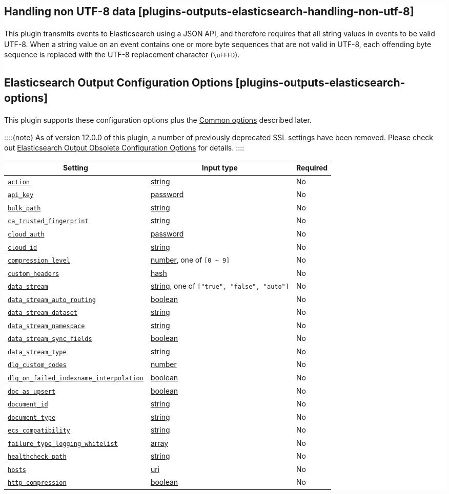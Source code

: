 ## Handling non UTF-8 data [plugins-outputs-elasticsearch-handling-non-utf-8]

This plugin transmits events to Elasticsearch using a JSON API, and therefore requires that all string values in events to be valid UTF-8. When a string value on an event contains one or more byte sequences that are not valid in UTF-8, each offending byte sequence is replaced with the UTF-8 replacement character (`\uFFFD`).


## Elasticsearch Output Configuration Options [plugins-outputs-elasticsearch-options]

This plugin supports these configuration options plus the [Common options](#plugins-outputs-elasticsearch-common-options) described later.

::::{note}
As of version 12.0.0 of this plugin, a number of previously deprecated SSL settings have been removed. Please check out [Elasticsearch Output Obsolete Configuration Options](#plugins-outputs-elasticsearch-obsolete-options) for details.
::::


| Setting | Input type | Required |
| --- | --- | --- |
| [`action`](#plugins-outputs-elasticsearch-action) | [string](/reference/configuration-file-structure.md#string) | No |
| [`api_key`](#plugins-outputs-elasticsearch-api_key) | [password](/reference/configuration-file-structure.md#password) | No |
| [`bulk_path`](#plugins-outputs-elasticsearch-bulk_path) | [string](/reference/configuration-file-structure.md#string) | No |
| [`ca_trusted_fingerprint`](#plugins-outputs-elasticsearch-ca_trusted_fingerprint) | [string](/reference/configuration-file-structure.md#string) | No |
| [`cloud_auth`](#plugins-outputs-elasticsearch-cloud_auth) | [password](/reference/configuration-file-structure.md#password) | No |
| [`cloud_id`](#plugins-outputs-elasticsearch-cloud_id) | [string](/reference/configuration-file-structure.md#string) | No |
| [`compression_level`](#plugins-outputs-elasticsearch-compression_level) | [number](/reference/configuration-file-structure.md#number), one of `[0 ~ 9]` | No |
| [`custom_headers`](#plugins-outputs-elasticsearch-custom_headers) | [hash](/reference/configuration-file-structure.md#hash) | No |
| [`data_stream`](#plugins-outputs-elasticsearch-data_stream) | [string](/reference/configuration-file-structure.md#string), one of `["true", "false", "auto"]` | No |
| [`data_stream_auto_routing`](#plugins-outputs-elasticsearch-data_stream_auto_routing) | [boolean](/reference/configuration-file-structure.md#boolean) | No |
| [`data_stream_dataset`](#plugins-outputs-elasticsearch-data_stream_dataset) | [string](/reference/configuration-file-structure.md#string) | No |
| [`data_stream_namespace`](#plugins-outputs-elasticsearch-data_stream_namespace) | [string](/reference/configuration-file-structure.md#string) | No |
| [`data_stream_sync_fields`](#plugins-outputs-elasticsearch-data_stream_sync_fields) | [boolean](/reference/configuration-file-structure.md#boolean) | No |
| [`data_stream_type`](#plugins-outputs-elasticsearch-data_stream_type) | [string](/reference/configuration-file-structure.md#string) | No |
| [`dlq_custom_codes`](#plugins-outputs-elasticsearch-dlq_custom_codes) | [number](/reference/configuration-file-structure.md#number) | No |
| [`dlq_on_failed_indexname_interpolation`](#plugins-outputs-elasticsearch-dlq_on_failed_indexname_interpolation) | [boolean](/reference/configuration-file-structure.md#boolean) | No |
| [`doc_as_upsert`](#plugins-outputs-elasticsearch-doc_as_upsert) | [boolean](/reference/configuration-file-structure.md#boolean) | No |
| [`document_id`](#plugins-outputs-elasticsearch-document_id) | [string](/reference/configuration-file-structure.md#string) | No |
| [`document_type`](#plugins-outputs-elasticsearch-document_type) | [string](/reference/configuration-file-structure.md#string) | No |
| [`ecs_compatibility`](#plugins-outputs-elasticsearch-ecs_compatibility) | [string](/reference/configuration-file-structure.md#string) | No |
| [`failure_type_logging_whitelist`](#plugins-outputs-elasticsearch-failure_type_logging_whitelist) | [array](/reference/configuration-file-structure.md#array) | No |
| [`healthcheck_path`](#plugins-outputs-elasticsearch-healthcheck_path) | [string](/reference/configuration-file-structure.md#string) | No |
| [`hosts`](#plugins-outputs-elasticsearch-hosts) | [uri](/reference/configuration-file-structure.md#uri) | No |
| [`http_compression`](#plugins-outputs-elasticsearch-http_compression) | [boolean](/reference/configuration-file-structure.md#boolean) | No |